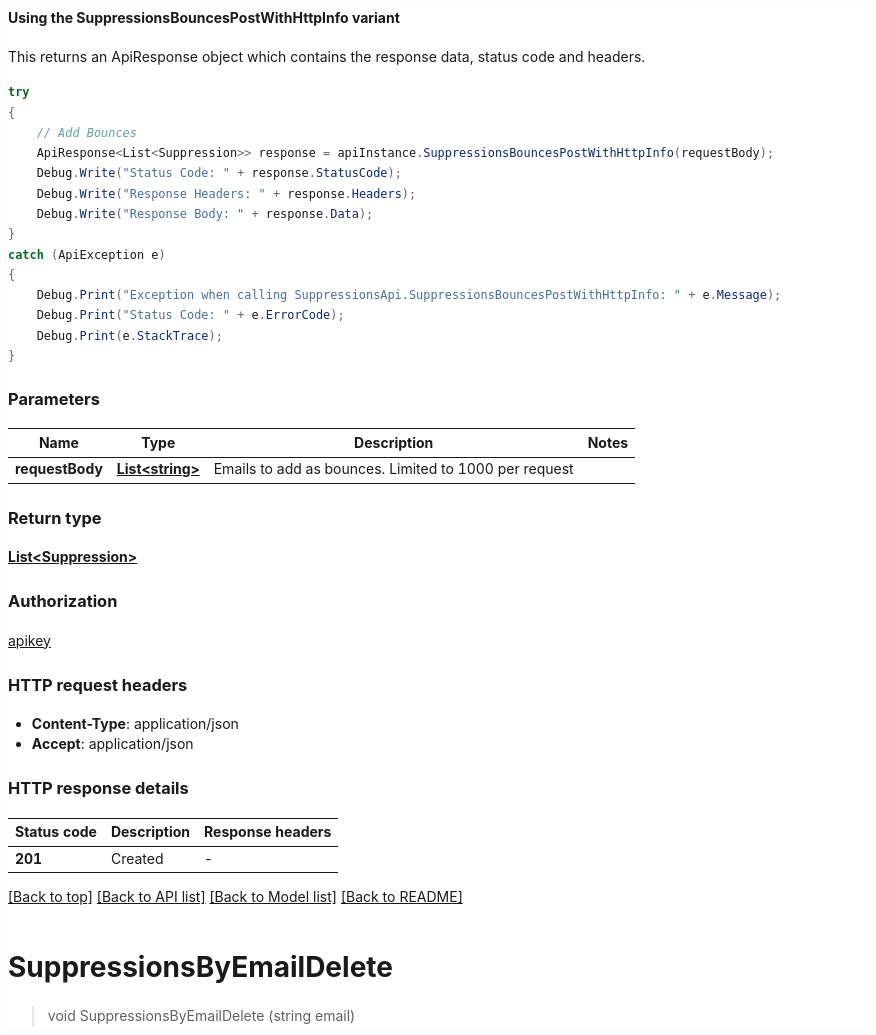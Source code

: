 #### Using the SuppressionsBouncesPostWithHttpInfo variant
This returns an ApiResponse object which contains the response data, status code and headers.

```csharp
try
{
    // Add Bounces
    ApiResponse<List<Suppression>> response = apiInstance.SuppressionsBouncesPostWithHttpInfo(requestBody);
    Debug.Write("Status Code: " + response.StatusCode);
    Debug.Write("Response Headers: " + response.Headers);
    Debug.Write("Response Body: " + response.Data);
}
catch (ApiException e)
{
    Debug.Print("Exception when calling SuppressionsApi.SuppressionsBouncesPostWithHttpInfo: " + e.Message);
    Debug.Print("Status Code: " + e.ErrorCode);
    Debug.Print(e.StackTrace);
}
```

### Parameters

| Name | Type | Description | Notes |
|------|------|-------------|-------|
| **requestBody** | [**List&lt;string&gt;**](string.md) | Emails to add as bounces. Limited to 1000 per request |  |

### Return type

[**List&lt;Suppression&gt;**](Suppression.md)

### Authorization

[apikey](../README.md#apikey)

### HTTP request headers

 - **Content-Type**: application/json
 - **Accept**: application/json


### HTTP response details
| Status code | Description | Response headers |
|-------------|-------------|------------------|
| **201** | Created |  -  |

[[Back to top]](#) [[Back to API list]](../README.md#documentation-for-api-endpoints) [[Back to Model list]](../README.md#documentation-for-models) [[Back to README]](../README.md)

<a id="suppressionsbyemaildelete"></a>
# **SuppressionsByEmailDelete**
> void SuppressionsByEmailDelete (string email)
